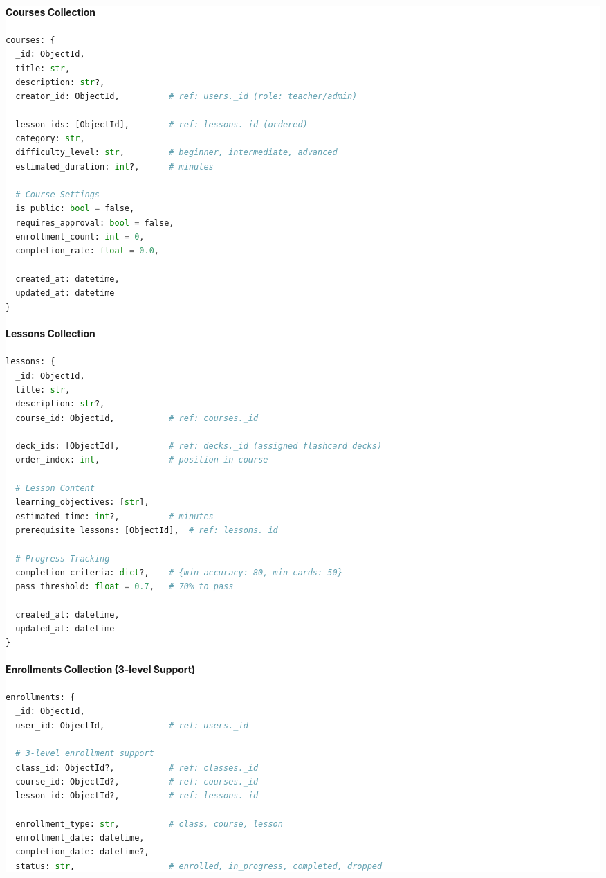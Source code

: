 #### **Courses Collection**
```python
courses: {
  _id: ObjectId,
  title: str,
  description: str?,
  creator_id: ObjectId,          # ref: users._id (role: teacher/admin)
  
  lesson_ids: [ObjectId],        # ref: lessons._id (ordered)
  category: str,
  difficulty_level: str,         # beginner, intermediate, advanced
  estimated_duration: int?,      # minutes
  
  # Course Settings
  is_public: bool = false,
  requires_approval: bool = false,
  enrollment_count: int = 0,
  completion_rate: float = 0.0,
  
  created_at: datetime,
  updated_at: datetime
}
```

#### **Lessons Collection**
```python
lessons: {
  _id: ObjectId,
  title: str,
  description: str?,
  course_id: ObjectId,           # ref: courses._id
  
  deck_ids: [ObjectId],          # ref: decks._id (assigned flashcard decks)
  order_index: int,              # position in course
  
  # Lesson Content
  learning_objectives: [str],
  estimated_time: int?,          # minutes
  prerequisite_lessons: [ObjectId],  # ref: lessons._id
  
  # Progress Tracking
  completion_criteria: dict?,    # {min_accuracy: 80, min_cards: 50}
  pass_threshold: float = 0.7,   # 70% to pass
  
  created_at: datetime,
  updated_at: datetime
}
```

#### **Enrollments Collection (3-level Support)**
```python
enrollments: {
  _id: ObjectId,
  user_id: ObjectId,             # ref: users._id
  
  # 3-level enrollment support
  class_id: ObjectId?,           # ref: classes._id
  course_id: ObjectId?,          # ref: courses._id
  lesson_id: ObjectId?,          # ref: lessons._id
  
  enrollment_type: str,          # class, course, lesson
  enrollment_date: datetime,
  completion_date: datetime?,
  status: str,                   # enrolled, in_progress, completed, dropped
```
